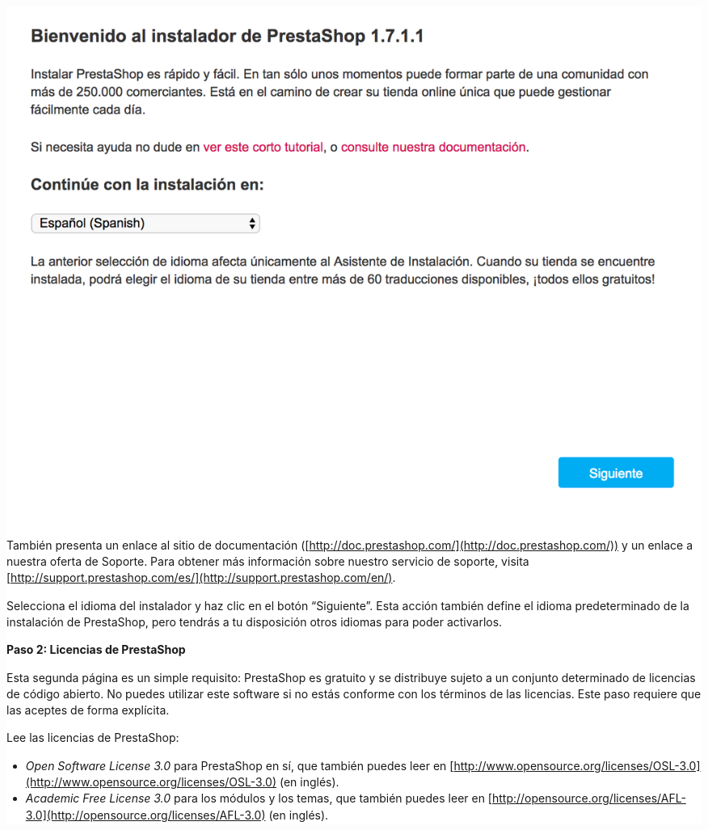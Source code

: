 ![](../.gitbook/assets/54264241.png)

También presenta un enlace al sitio de documentación ([http://doc.prestashop.com/](http://doc.prestashop.com/)) y un enlace a nuestra oferta de Soporte. Para obtener más información sobre nuestro servicio de soporte, visita [http://support.prestashop.com/es/](http://support.prestashop.com/en/).

Selecciona el idioma del instalador y haz clic en el botón “Siguiente”. Esta acción también define el idioma predeterminado de la instalación de PrestaShop, pero tendrás a tu disposición otros idiomas para poder activarlos.

**Paso 2: Licencias de PrestaShop**

Esta segunda página es un simple requisito: PrestaShop es gratuito y se distribuye sujeto a un conjunto determinado de licencias de código abierto. No puedes utilizar este software si no estás conforme con los términos de las licencias. Este paso requiere que las aceptes de forma explícita.

Lee las licencias de PrestaShop:

* _Open Software License 3.0_ para PrestaShop en sí, que también puedes leer en [http://www.opensource.org/licenses/OSL-3.0](http://www.opensource.org/licenses/OSL-3.0) (en inglés).&#x20;
* _Academic Free License 3.0_ para los módulos y los temas, que también puedes leer en [http://opensource.org/licenses/AFL-3.0](http://opensource.org/licenses/AFL-3.0) (en inglés).
